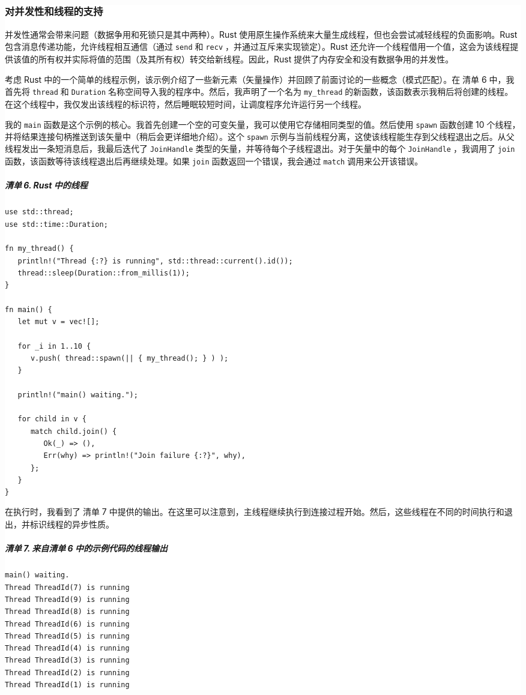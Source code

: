 ### 对并发性和线程的支持

并发性通常会带来问题（数据争用和死锁只是其中两种）。Rust 使用原生操作系统来大量生成线程，但也会尝试减轻线程的负面影响。Rust 包含消息传递功能，允许线程相互通信（通过 `send` 和 `recv` ，并通过互斥来实现锁定）。Rust 还允许一个线程借用一个值，这会为该线程提供该值的所有权并实际将值的范围（及其所有权）转交给新线程。因此，Rust 提供了内存安全和没有数据争用的并发性。

考虑 Rust 中的一个简单的线程示例，该示例介绍了一些新元素（矢量操作）并回顾了前面讨论的一些概念（模式匹配）。在 清单 6 中，我首先将 `thread` 和 `Duration` 名称空间导入我的程序中。然后，我声明了一个名为 `my_thread` 的新函数，该函数表示我稍后将创建的线程。在这个线程中，我仅发出该线程的标识符，然后睡眠较短时间，让调度程序允许运行另一个线程。

我的 `main` 函数是这个示例的核心。我首先创建一个空的可变矢量，我可以使用它存储相同类型的值。然后使用 `spawn` 函数创建 10 个线程，并将结果连接句柄推送到该矢量中（稍后会更详细地介绍）。这个 `spawn` 示例与当前线程分离，这使该线程能生存到父线程退出之后。从父线程发出一条短消息后，我最后迭代了 `JoinHandle` 类型的矢量，并等待每个子线程退出。对于矢量中的每个 `JoinHandle` ，我调用了 `join` 函数，该函数等待该线程退出后再继续处理。如果 `join` 函数返回一个错误，我会通过 `match` 调用来公开该错误。

##### 清单 6\. Rust 中的线程

```
use std::thread;
use std::time::Duration;

fn my_thread() {
   println!("Thread {:?} is running", std::thread::current().id());
   thread::sleep(Duration::from_millis(1));
}

fn main() {
   let mut v = vec![];

   for _i in 1..10 {
      v.push( thread::spawn(|| { my_thread(); } ) );
   }

   println!("main() waiting.");

   for child in v {
      match child.join() {
         Ok(_) => (),
         Err(why) => println!("Join failure {:?}", why),
      };
   }
} 
```

在执行时，我看到了 清单 7 中提供的输出。在这里可以注意到，主线程继续执行到连接过程开始。然后，这些线程在不同的时间执行和退出，并标识线程的异步性质。

##### 清单 7\. 来自清单 6 中的示例代码的线程输出

```
main() waiting.
Thread ThreadId(7) is running
Thread ThreadId(9) is running
Thread ThreadId(8) is running
Thread ThreadId(6) is running
Thread ThreadId(5) is running
Thread ThreadId(4) is running
Thread ThreadId(3) is running
Thread ThreadId(2) is running
Thread ThreadId(1) is running 
```
